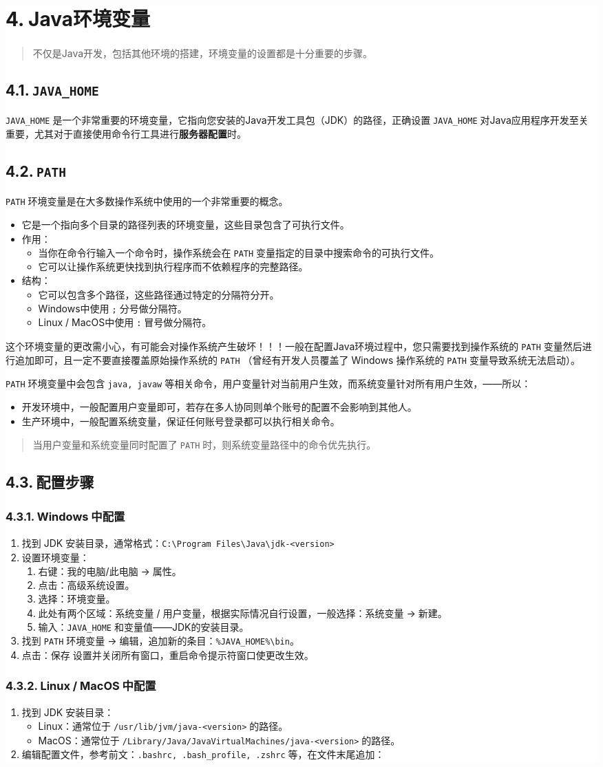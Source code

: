# 4. Java环境变量

> 不仅是Java开发，包括其他环境的搭建，环境变量的设置都是十分重要的步骤。

## 4.1. `JAVA_HOME`

`JAVA_HOME` 是一个非常重要的环境变量，它指向您安装的Java开发工具包（JDK）的路径，正确设置 `JAVA_HOME` 对Java应用程序开发至关重要，尤其对于直接使用命令行工具进行**服务器配置**时。

## 4.2. `PATH`

`PATH` 环境变量是在大多数操作系统中使用的一个非常重要的概念。

- 它是一个指向多个目录的路径列表的环境变量，这些目录包含了可执行文件。
- 作用：
    - 当你在命令行输入一个命令时，操作系统会在 `PATH` 变量指定的目录中搜索命令的可执行文件。
    - 它可以让操作系统更快找到执行程序而不依赖程序的完整路径。
- 结构：
    - 它可以包含多个路径，这些路径通过特定的分隔符分开。
    - Windows中使用 `;` 分号做分隔符。
    - Linux / MacOS中使用 `:` 冒号做分隔符。

这个环境变量的更改需小心，有可能会对操作系统产生破坏！！！一般在配置Java环境过程中，您只需要找到操作系统的 `PATH` 变量然后进行追加即可，且一定不要直接覆盖原始操作系统的 `PATH` （曾经有开发人员覆盖了 Windows 操作系统的 `PATH` 变量导致系统无法启动）。

`PATH` 环境变量中会包含 `java, javaw` 等相关命令，用户变量针对当前用户生效，而系统变量针对所有用户生效，——所以：

- 开发环境中，一般配置用户变量即可，若存在多人协同则单个账号的配置不会影响到其他人。
- 生产环境中，一般配置系统变量，保证任何账号登录都可以执行相关命令。

> 当用户变量和系统变量同时配置了 `PATH` 时，则系统变量路径中的命令优先执行。

## 4.3. 配置步骤

### 4.3.1. Windows 中配置

1. 找到 JDK 安装目录，通常格式：`C:\Program Files\Java\jdk-<version>`
2. 设置环境变量：
    1. 右键：我的电脑/此电脑 -> 属性。
    2. 点击：高级系统设置。
    3. 选择：环境变量。
    4. 此处有两个区域：系统变量 / 用户变量，根据实际情况自行设置，一般选择：系统变量 -> 新建。
    5. 输入：`JAVA_HOME` 和变量值——JDK的安装目录。
3. 找到 `PATH` 环境变量 -> 编辑，追加新的条目：`%JAVA_HOME%\bin`。
4. 点击：保存 设置并关闭所有窗口，重启命令提示符窗口使更改生效。

### 4.3.2. Linux / MacOS 中配置

1. 找到 JDK 安装目录：
    - Linux：通常位于 `/usr/lib/jvm/java-<version>` 的路径。
    - MacOS：通常位于 `/Library/Java/JavaVirtualMachines/java-<version>` 的路径。
2. 编辑配置文件，参考前文：`.bashrc, .bash_profile, .zshrc` 等，在文件末尾追加：
